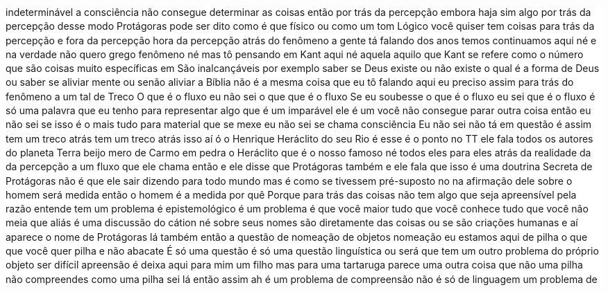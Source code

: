 indeterminável a consciência não
consegue determinar as coisas então por
trás da percepção embora haja sim algo
por trás da percepção desse modo
Protágoras pode ser dito como é que
físico ou como um tom Lógico você quiser
tem coisas para trás da percepção
e fora da percepção hora da percepção
atrás do fenômeno a gente tá falando dos
anos temos continuamos aqui né
e na verdade não quero grego fenômeno né
mas tô pensando em Kant aqui né aquela
aquilo que Kant se refere como o número
que são coisas muito específicas em São
inalcançáveis por exemplo saber se Deus
existe ou não existe o qual é a forma de
Deus ou saber se aliviar mente ou senão
aliviar a Bíblia não é a mesma coisa que
eu tô falando aqui eu preciso assim para
trás do fenômeno a um tal de Treco O que
é o fluxo eu não sei o que que é o fluxo
Se eu soubesse o que é o fluxo eu sei
que é o fluxo é só uma palavra que eu
tenho para representar algo que é um
imparável ele é um você não consegue
parar outra coisa então eu não sei se
isso é o mais tudo para material que se
mexe eu não sei se chama consciência Eu
não sei não tá em questão é assim tem um
treco atrás tem um treco atrás isso aí ó
o Henrique Heráclito do seu Rio é esse é
o ponto no TT ele fala todos os autores
do planeta Terra beijo mero de Carmo em
pedra
o Heráclito que é o nosso famoso né
todos eles para eles atrás da realidade
da da percepção a um fluxo que ele chama
então e ele disse que Protágoras também
e ele fala que isso é uma doutrina
Secreta de Protágoras não é que ele sair
dizendo para todo mundo mas é como se
tivessem pré-suposto no na afirmação
dele sobre o homem será medida então o
homem é a medida por quê Porque para
trás das coisas não tem algo que seja
apreensível pela razão entende tem um
problema é epistemológico é um problema
é que você maior tudo que você conhece
tudo que você não meia que aliás é uma
discussão do cátion né sobre seus nomes
são diretamente das coisas ou se são
criações humanas e aí aparece o nome de
Protágoras lá também então a questão de
nomeação de objetos nomeação eu estamos
aqui de pilha o que que você quer pilha
e não abacate É só uma questão é só uma
questão linguística ou será que tem um
outro problema do próprio objeto ser
difícil apreensão é deixa aqui para mim
um filho mas para uma tartaruga parece
uma outra coisa que não uma pilha não
compreendes como uma pilha sei lá então
assim ah é um problema de compreensão
não é só de linguagem um problema de